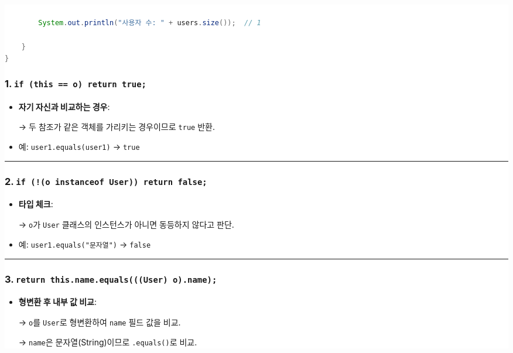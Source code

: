 ```java

        System.out.println("사용자 수: " + users.size());  // 1

    }
}
```

### 1. `if (this == o) return true;`

- **자기 자신과 비교하는 경우**:

  → 두 참조가 같은 객체를 가리키는 경우이므로 `true` 반환.

- 예: `user1.equals(user1)` → `true`

---

### 2. `if (!(o instanceof User)) return false;`

- **타입 체크**:

  → `o`가 `User` 클래스의 인스턴스가 아니면 동등하지 않다고 판단.

- 예: `user1.equals("문자열")` → `false`

---

### 3. `return this.name.equals(((User) o).name);`

- **형변환 후 내부 값 비교**:

  → `o`를 `User`로 형변환하여 `name` 필드 값을 비교.

  → `name`은 문자열(String)이므로 `.equals()`로 비교.